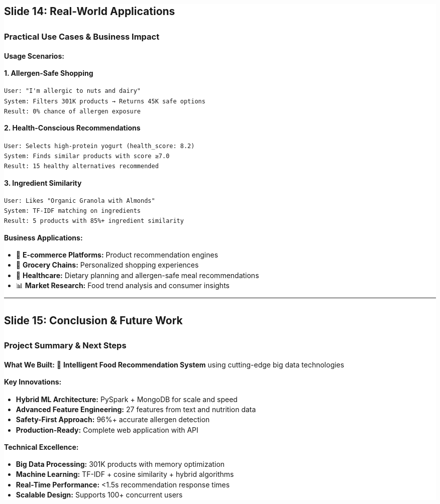 ## **Slide 14: Real-World Applications**

### Practical Use Cases & Business Impact

**Usage Scenarios:**

**1. Allergen-Safe Shopping**

```
User: "I'm allergic to nuts and dairy"
System: Filters 301K products → Returns 45K safe options
Result: 0% chance of allergen exposure
```

**2. Health-Conscious Recommendations**

```
User: Selects high-protein yogurt (health_score: 8.2)
System: Finds similar products with score ≥7.0
Result: 15 healthy alternatives recommended
```

**3. Ingredient Similarity**

```
User: Likes "Organic Granola with Almonds"
System: TF-IDF matching on ingredients
Result: 5 products with 85%+ ingredient similarity
```

**Business Applications:**

- 🛒 **E-commerce Platforms:** Product recommendation engines
- 🏪 **Grocery Chains:** Personalized shopping experiences
- 🏥 **Healthcare:** Dietary planning and allergen-safe meal recommendations
- 📊 **Market Research:** Food trend analysis and consumer insights

---

## **Slide 15: Conclusion & Future Work**

### Project Summary & Next Steps

**What We Built:**
🎯 **Intelligent Food Recommendation System** using cutting-edge big data technologies

**Key Innovations:**

- **Hybrid ML Architecture:** PySpark + MongoDB for scale and speed
- **Advanced Feature Engineering:** 27 features from text and nutrition data
- **Safety-First Approach:** 96%+ accurate allergen detection
- **Production-Ready:** Complete web application with API

**Technical Excellence:**

- **Big Data Processing:** 301K products with memory optimization
- **Machine Learning:** TF-IDF + cosine similarity + hybrid algorithms
- **Real-Time Performance:** <1.5s recommendation response times
- **Scalable Design:** Supports 100+ concurrent users
